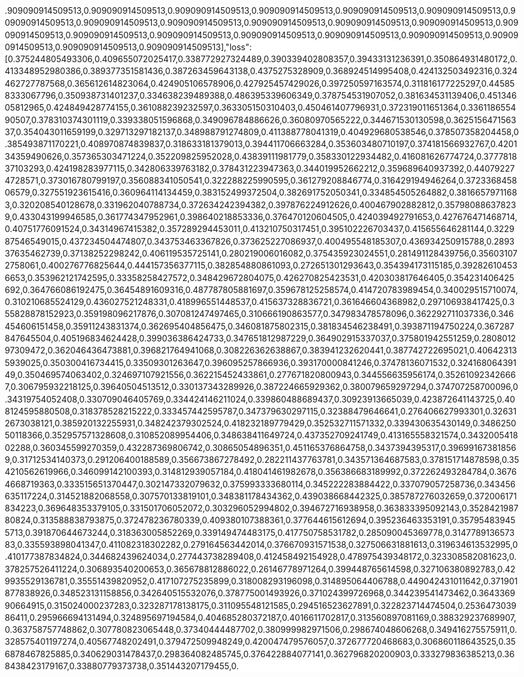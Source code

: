 .909090914509513,0.909090914509513,0.909090914509513,0.909090914509513,0.909090914509513,0.909090914509513,0.909090914509513,0.909090914509513,0.909090914509513,0.909090914509513,0.909090914509513,0.909090914509513,0.909090914509513,0.909090914509513,0.909090914509513,0.909090914509513,0.909090914509513,0.909090914509513,0.909090914509513,0.909090914509513,0.909090914509513],"loss":[0.375244805493306,0.409655072025417,0.338772927324489,0.390339402808357,0.39433131236391,0.350864931480172,0.413348952980386,0.389377351581436,0.387263459643138,0.4375275328909,0.368924514995408,0.424132503492316,0.324462727787568,0.365612614823064,0.424905106578906,0.427925457429026,0.397250597163574,0.311816177225297,0.445858333067796,0.350938731401237,0.334638239489388,0.486395339606349,0.378754531907052,0.381634531139406,0.45134605812965,0.424849428774155,0.361088239232597,0.363305150310403,0.450461407796931,0.372319011651364,0.336118655490507,0.378310374301119,0.339338051596868,0.349096784886626,0.36080970565222,0.344671530130598,0.362515647156337,0.354043011659199,0.329713297182137,0.348988791274809,0.411388778041319,0.404929680538546,0.378507358204458,0.385493871170221,0.408970874839837,0.318633181379013,0.394411706663284,0.353603480710197,0.374181566932767,0.420134359490626,0.357365303471224,0.352209825952028,0.43839111981779,0.358330122934482,0.416081626774724,0.377781837103293,0.424198283977115,0.342806339763182,0.378431223947363,0.344019952662212,0.359689640937392,0.440792274728571,0.373016780799197,0.356088341050541,0.322288225990595,0.361279208846774,0.316429194946264,0.372336845806579,0.327551923615416,0.360964114134459,0.383152499372504,0.382691752050341,0.334854505264882,0.38166579711683,0.320208540128678,0.331962040788734,0.372634242394382,0.397876224912626,0.400467902882812,0.357980886378239,0.433043199946585,0.361774347952961,0.398640218853336,0.376470120604505,0.424039492791653,0.427676471468714,0.40751776091524,0.34314967415382,0.357289294453011,0.413210750317451,0.395102226703437,0.415655646281144,0.322987546549015,0.437234504474807,0.343753463367826,0.373625227086937,0.400495548185307,0.436934250915788,0.289337635462739,0.37138252298242,0.406119535725141,0.280219006016082,0.375435923024551,0.281491128439756,0.356031072758061,0.400276776825644,0.444157356377115,0.382854880861093,0.272651301293643,0.354394173115185,0.392826104536653,0.353962121742595,0.33358258427572,0.348429672804075,0.426270825423531,0.420303817646405,0.354231406425692,0.364766086192475,0.36454891609316,0.487787805881697,0.359678125258574,0.414720783989454,0.340029515710074,0.310210685524129,0.436027521248331,0.418996551448537,0.415637328836721,0.361646604368982,0.297106938417425,0.355828878152923,0.359198096217876,0.307081247497465,0.310666190863577,0.347983478578096,0.362292711037336,0.346454606151458,0.35911243831374,0.362695404856475,0.346081875802315,0.381834546238491,0.393871194750224,0.367287847645504,0.405196834624428,0.399036386424733,0.347651812987229,0.364902915337037,0.375801942551259,0.280801297309472,0.362046436473881,0.396821764941068,0.308226362638867,0.383941232620441,0.387742722695021,0.406423135939025,0.350300416734415,0.33509301263647,0.396095257866936,0.393170000841246,0.37478136071532,0.32416806439149,0.350469574063402,0.324697107921556,0.362215452433861,0.277671820800943,0.344556635956174,0.352610923426667,0.306795932218125,0.39640504513512,0.330137343289926,0.387224665929362,0.380079659297294,0.374707258700096,0.34319754052408,0.330709046405769,0.334424146211024,0.339860488689437,0.30923913665039,0.423872641143725,0.408124595880508,0.318378528215222,0.333457442595787,0.347379630297115,0.32388479646641,0.276406627993301,0.326312673038121,0.385920132255931,0.348242379302524,0.418232189779429,0.352532711571332,0.339430635430149,0.348625050118366,0.352957571328608,0.310852089954406,0.348638411649724,0.437352709241749,0.413165558321574,0.343200541802288,0.360345599270359,0.432287369806742,0.30865054896351,0.451165376864758,0.3437394395317,0.396991673818569,0.31712534140373,0.291206400188589,0.356673867278492,0.282211437763781,0.343571364687583,0.378151714878598,0.354210562619966,0.346099142100393,0.314812939057184,0.418041461982678,0.356386683189992,0.372262493284784,0.36764668719363,0.333515651370447,0.302147332079632,0.375993333680114,0.345222283884422,0.337079057258736,0.343456635117224,0.314521882068558,0.307570133819101,0.348381178434362,0.439038668442325,0.385787276032659,0.372006171834223,0.369648353379105,0.331501706052072,0.303296052994802,0.394672716938958,0.363833395092143,0.352842198780824,0.313588838793875,0.372478236780339,0.409380107388361,0.377644615612694,0.395236463353191,0.357954839455713,0.391870644673244,0.318363005852269,0.339149474483175,0.417750758531782,0.285090045369778,0.314778913657383,0.335593898041347,0.411082318302282,0.279164563442014,0.376670931571538,0.327506631881613,0.319634613532995,0.410177387834824,0.344682439624034,0.277443738289408,0.412458492154928,0.478975439348172,0.323308582081623,0.378257526411224,0.306893540200653,0.365678812886022,0.26146778971264,0.399448765614598,0.327106380892783,0.429935529136781,0.35551439820952,0.417107275235899,0.318008293196098,0.314895064406788,0.449042431011642,0.371901877838926,0.348523131158856,0.342640515532076,0.378775001493926,0.371024399726968,0.344239541473462,0.364336990664915,0.315024000237283,0.323287178138175,0.311095548121585,0.294516523627891,0.322823714474504,0.253647303986411,0.295966694131494,0.324895697194584,0.404685280372187,0.4016611702817,0.313560897081169,0.388329237689907,0.363758757748862,0.307780823065448,0.37340444487702,0.380999982971506,0.298674048606268,0.349416275575911,0.328575401197274,0.40567748202491,0.379472509948249,0.420047479576057,0.372677720468683,0.306860118643525,0.356878467825885,0.340629031478437,0.298364082485745,0.376422884077141,0.362796820200903,0.333279836385213,0.368438423179167,0.33880779373738,0.351443207179455,0.